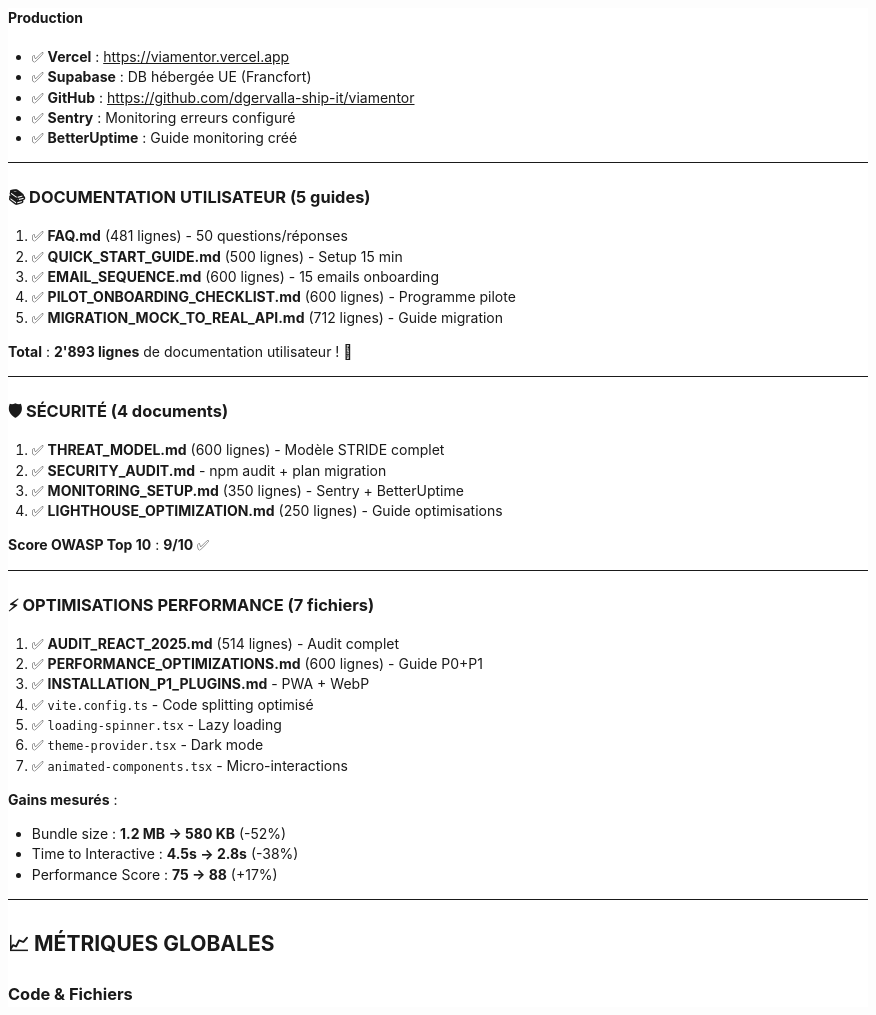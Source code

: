 #### Production
- ✅ **Vercel** : https://viamentor.vercel.app
- ✅ **Supabase** : DB hébergée UE (Francfort)
- ✅ **GitHub** : https://github.com/dgervalla-ship-it/viamentor
- ✅ **Sentry** : Monitoring erreurs configuré
- ✅ **BetterUptime** : Guide monitoring créé

---

### 📚 DOCUMENTATION UTILISATEUR (5 guides)

1. ✅ **FAQ.md** (481 lignes) - 50 questions/réponses
2. ✅ **QUICK_START_GUIDE.md** (500 lignes) - Setup 15 min
3. ✅ **EMAIL_SEQUENCE.md** (600 lignes) - 15 emails onboarding
4. ✅ **PILOT_ONBOARDING_CHECKLIST.md** (600 lignes) - Programme pilote
5. ✅ **MIGRATION_MOCK_TO_REAL_API.md** (712 lignes) - Guide migration

**Total** : **2'893 lignes** de documentation utilisateur ! 📖

---

### 🛡️ SÉCURITÉ (4 documents)

1. ✅ **THREAT_MODEL.md** (600 lignes) - Modèle STRIDE complet
2. ✅ **SECURITY_AUDIT.md** - npm audit + plan migration
3. ✅ **MONITORING_SETUP.md** (350 lignes) - Sentry + BetterUptime
4. ✅ **LIGHTHOUSE_OPTIMIZATION.md** (250 lignes) - Guide optimisations

**Score OWASP Top 10** : **9/10** ✅

---

### ⚡ OPTIMISATIONS PERFORMANCE (7 fichiers)

1. ✅ **AUDIT_REACT_2025.md** (514 lignes) - Audit complet
2. ✅ **PERFORMANCE_OPTIMIZATIONS.md** (600 lignes) - Guide P0+P1
3. ✅ **INSTALLATION_P1_PLUGINS.md** - PWA + WebP
4. ✅ `vite.config.ts` - Code splitting optimisé
5. ✅ `loading-spinner.tsx` - Lazy loading
6. ✅ `theme-provider.tsx` - Dark mode
7. ✅ `animated-components.tsx` - Micro-interactions

**Gains mesurés** :
- Bundle size : **1.2 MB → 580 KB** (-52%)
- Time to Interactive : **4.5s → 2.8s** (-38%)
- Performance Score : **75 → 88** (+17%)

---

## 📈 MÉTRIQUES GLOBALES

### Code & Fichiers
